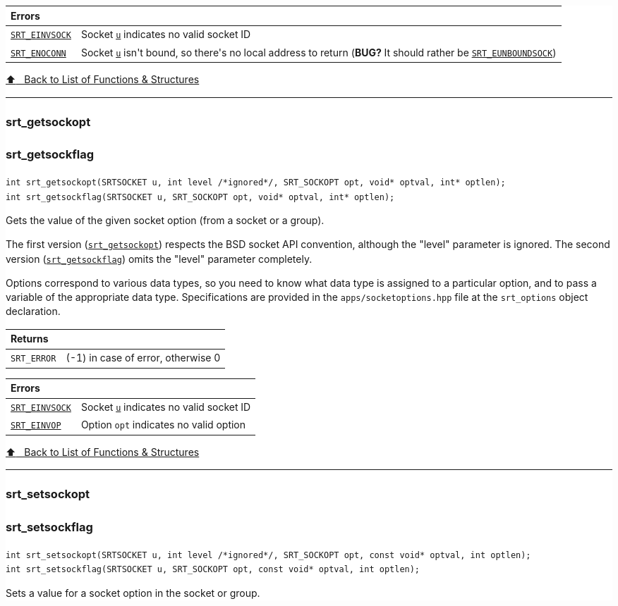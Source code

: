|       Errors                    |                                                |
|:------------------------------- |:---------------------------------------------- |
| [`SRT_EINVSOCK`](#srt_einvsock) | Socket [`u`](#u) indicates no valid socket ID  |
| [`SRT_ENOCONN`](#srt_enoconn)   | Socket [`u`](#u) isn't bound, so there's no local address to return (**BUG?** It should rather be [`SRT_EUNBOUNDSOCK`](#srt_eunboundsock))        |


[:arrow_up: &nbsp; Back to List of Functions & Structures](#srt-api-functions)

---  
  
### srt_getsockopt
### srt_getsockflag
```
int srt_getsockopt(SRTSOCKET u, int level /*ignored*/, SRT_SOCKOPT opt, void* optval, int* optlen);
int srt_getsockflag(SRTSOCKET u, SRT_SOCKOPT opt, void* optval, int* optlen);
```

Gets the value of the given socket option (from a socket or a group). 

The first version ([`srt_getsockopt`](#srt_getsockopt)) respects the BSD socket 
API convention, although the "level" parameter is ignored. The second version 
([`srt_getsockflag`](#srt_getsockflag)) omits the "level" parameter completely.

Options correspond to various data types, so you need to know what data type is 
assigned to a particular option, and to pass a variable of the appropriate data 
type. Specifications are provided in the `apps/socketoptions.hpp` file at the 
`srt_options` object declaration.

|      Returns     |                                                           |
|:---------------- |:--------------------------------------------------------- |
| `SRT_ERROR`      | (-1) in case of error, otherwise 0                        |

|       Errors                     |                                                |
|:-------------------------------- |:---------------------------------------------- |
| [`SRT_EINVSOCK`](#srt_einvsock)  | Socket [`u`](#u) indicates no valid socket ID  |
| [`SRT_EINVOP`](#srt_einvop)      | Option `opt` indicates no valid option         |


[:arrow_up: &nbsp; Back to List of Functions & Structures](#srt-api-functions)

---
### srt_setsockopt
### srt_setsockflag

```
int srt_setsockopt(SRTSOCKET u, int level /*ignored*/, SRT_SOCKOPT opt, const void* optval, int optlen);
int srt_setsockflag(SRTSOCKET u, SRT_SOCKOPT opt, const void* optval, int optlen);
```

Sets a value for a socket option in the socket or group. 
